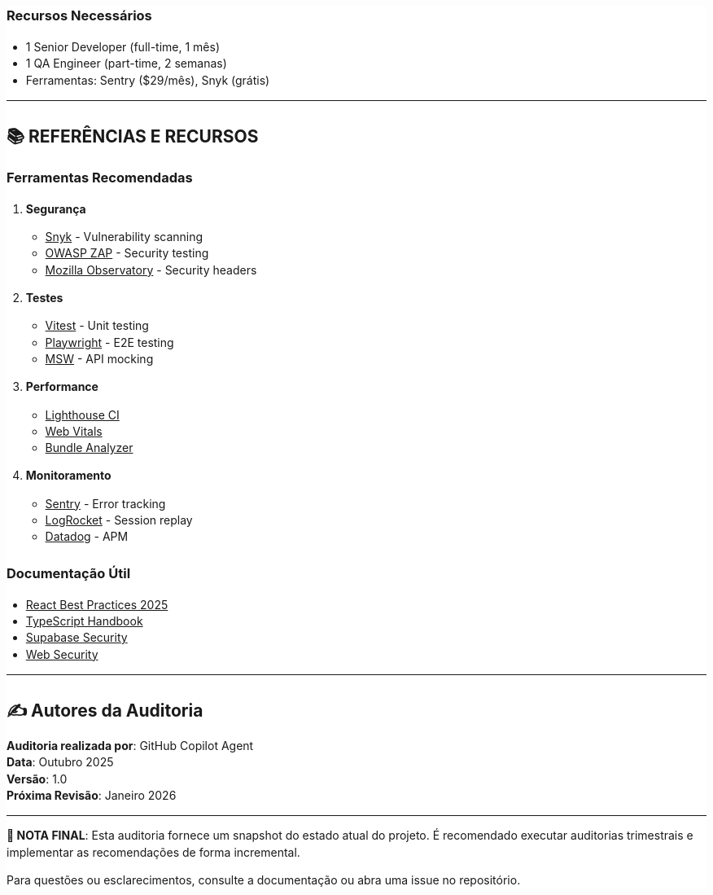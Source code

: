 ### Recursos Necessários

- 1 Senior Developer (full-time, 1 mês)
- 1 QA Engineer (part-time, 2 semanas)
- Ferramentas: Sentry ($29/mês), Snyk (grátis)

---

## 📚 REFERÊNCIAS E RECURSOS

### Ferramentas Recomendadas

1. **Segurança**
   - [Snyk](https://snyk.io/) - Vulnerability scanning
   - [OWASP ZAP](https://www.zaproxy.org/) - Security testing
   - [Mozilla Observatory](https://observatory.mozilla.org/) - Security headers

2. **Testes**
   - [Vitest](https://vitest.dev/) - Unit testing
   - [Playwright](https://playwright.dev/) - E2E testing
   - [MSW](https://mswjs.io/) - API mocking

3. **Performance**
   - [Lighthouse CI](https://github.com/GoogleChrome/lighthouse-ci)
   - [Web Vitals](https://web.dev/vitals/)
   - [Bundle Analyzer](https://www.npmjs.com/package/rollup-plugin-visualizer)

4. **Monitoramento**
   - [Sentry](https://sentry.io/) - Error tracking
   - [LogRocket](https://logrocket.com/) - Session replay
   - [Datadog](https://www.datadoghq.com/) - APM

### Documentação Útil

- [React Best Practices 2025](https://react.dev/)
- [TypeScript Handbook](https://www.typescriptlang.org/docs/)
- [Supabase Security](https://supabase.com/docs/guides/auth)
- [Web Security](https://owasp.org/www-project-web-security-testing-guide/)

---

## ✍️ Autores da Auditoria

**Auditoria realizada por**: GitHub Copilot Agent  
**Data**: Outubro 2025  
**Versão**: 1.0  
**Próxima Revisão**: Janeiro 2026

---

**📌 NOTA FINAL**: Esta auditoria fornece um snapshot do estado atual do projeto. É recomendado executar auditorias trimestrais e implementar as recomendações de forma incremental.

Para questões ou esclarecimentos, consulte a documentação ou abra uma issue no repositório.
